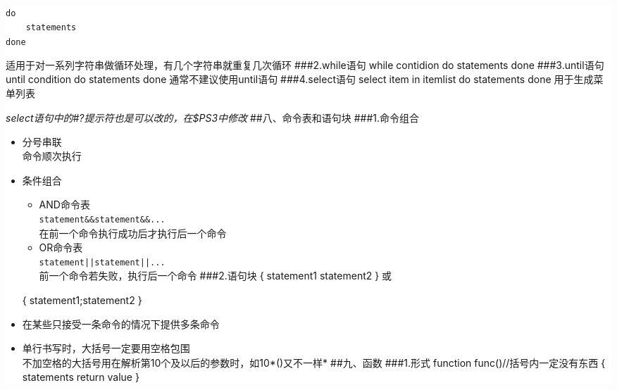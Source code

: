	do
		statements
	done
适用于对一系列字符串做循环处理，有几个字符串就重复几次循环
###2.while语句
    while contidion
    do
    	statements
    done
###3.until语句
    until condition
    do
    	statements
    done
通常不建议使用until语句
###4.select语句
    select item in itemlist
    do
    	statements
    done
用于生成菜单列表

*select语句中的#?提示符也是可以改的，在$PS3中修改*
##八、命令表和语句块
###1.命令组合
* 分号串联  
命令顺次执行
* 条件组合
	* AND命令表  
	`statement&&statement&&...`  
	在前一个命令执行成功后才执行后一个命令
	* OR命令表  
	`statement||statement||...`  
	前一个命令若失败，执行后一个命令
###2.语句块
    {
    	statement1
    	statement2
    }
或

	{ statement1;statement2 }
* 在某些只接受一条命令的情况下提供多条命令  
* 单行书写时，大括号一定要用空格包围  
不加空格的大括号用在解析第10个及以后的参数时，如${10}  
*$()又不一样*
##九、函数
###1.形式
	function func()//括号内一定没有东西
	{
		statements
		return value
	}
